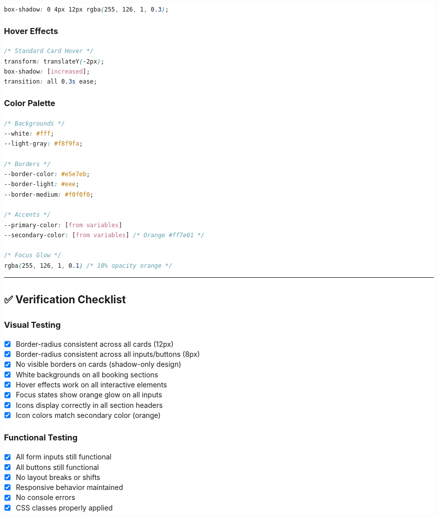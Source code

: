 ```css
box-shadow: 0 4px 12px rgba(255, 126, 1, 0.3);
```

### Hover Effects
```css
/* Standard Card Hover */
transform: translateY(-2px);
box-shadow: [increased];
transition: all 0.3s ease;
```

### Color Palette
```css
/* Backgrounds */
--white: #fff;
--light-gray: #f8f9fa;

/* Borders */
--border-color: #e5e7eb;
--border-light: #eee;
--border-medium: #f0f0f0;

/* Accents */
--primary-color: [from variables]
--secondary-color: [from variables] /* Orange #ff7e01 */

/* Focus Glow */
rgba(255, 126, 1, 0.1) /* 10% opacity orange */
```

---

## ✅ Verification Checklist

### Visual Testing
- [x] Border-radius consistent across all cards (12px)
- [x] Border-radius consistent across all inputs/buttons (8px)
- [x] No visible borders on cards (shadow-only design)
- [x] White backgrounds on all booking sections
- [x] Hover effects work on all interactive elements
- [x] Focus states show orange glow on all inputs
- [x] Icons display correctly in all section headers
- [x] Icon colors match secondary color (orange)

### Functional Testing
- [x] All form inputs still functional
- [x] All buttons still functional
- [x] No layout breaks or shifts
- [x] Responsive behavior maintained
- [x] No console errors
- [x] CSS classes properly applied
